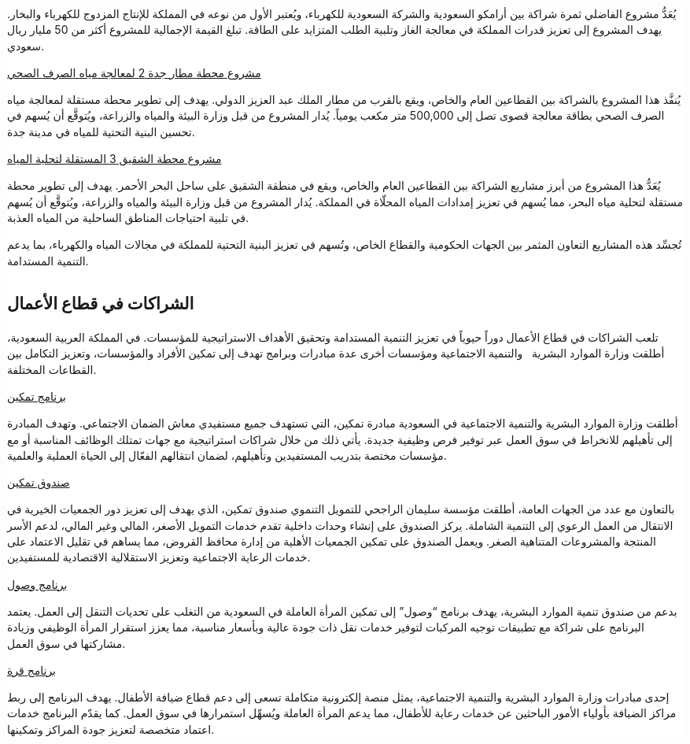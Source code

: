 يُعَدُّ مشروع الفاضلي ثمرة شراكة بين أرامكو السعودية والشركة السعودية للكهرباء، ويُعتبر الأول من نوعه في المملكة للإنتاج المزدوج للكهرباء والبخار. يهدف المشروع إلى تعزيز قدرات المملكة في معالجة الغاز وتلبية الطلب المتزايد على الطاقة. تبلغ القيمة الإجمالية للمشروع أكثر من 50 مليار ريال سعودي.

[مشروع محطة مطار جدة 2 لمعالجة مياه الصرف الصحي](https://www.ncp.gov.sa/Style%20Library/KC/doc/Case_Study_Jeddah_Airport2Sewage_Treatment_Plant(STP)Project_V7.pdf)

يُنفَّذ هذا المشروع بالشراكة بين القطاعين العام والخاص، ويقع بالقرب من مطار الملك عبد العزيز الدولي. يهدف إلى تطوير محطة مستقلة لمعالجة مياه الصرف الصحي بطاقة معالجة قصوى تصل إلى 500,000 متر مكعب يومياً. يُدار المشروع من قبل وزارة البيئة والمياه والزراعة، ويُتوقَّع أن يُسهم في تحسين البنية التحتية للمياه في مدينة جدة.

[مشروع محطة الشقيق 3 المستقلة لتحلية المياه](https://www.ncp.gov.sa/Style%20Library/KC/doc/Case_Study_AlShuqaiq(3)Independent_Water_Plant_Ar.pdf)

يُعَدُّ هذا المشروع من أبرز مشاريع الشراكة بين القطاعين العام والخاص، ويقع في منطقة الشقيق على ساحل البحر الأحمر. يهدف إلى تطوير محطة مستقلة لتحلية مياه البحر، مما يُسهم في تعزيز إمدادات المياه المحلّاة في المملكة. يُدار المشروع من قبل وزارة البيئة والمياه والزراعة، ويُتوقَّع أن يُسهم في تلبية احتياجات المناطق الساحلية من المياه العذبة.

تُجسِّد هذه المشاريع التعاون المثمر بين الجهات الحكومية والقطاع الخاص، وتُسهم في تعزيز البنية التحتية للمملكة في مجالات المياه والكهرباء، بما يدعم التنمية المستدامة.

## الشراكات في قطاع الأعمال

تلعب الشراكات في قطاع الأعمال دوراً حيوياً في تعزيز التنمية المستدامة وتحقيق الأهداف الاستراتيجية للمؤسسات. في المملكة العربية السعودية، أطلقت وزارة الموارد البشرية   والتنمية الاجتماعية ومؤسسات أخرى عدة مبادرات وبرامج تهدف إلى تمكين الأفراد والمؤسسات، وتعزيز التكامل بين القطاعات المختلفة.

[برنامج تمكين](https://www.hrsd.gov.sa/en/ministry/about-ministry/partner)

أطلقت وزارة الموارد البشرية والتنمية الاجتماعية في السعودية مبادرة تمكين، التي تستهدف جميع مستفيدي معاش الضمان الاجتماعي. وتهدف المبادرة إلى تأهيلهم للانخراط في سوق العمل عبر توفير فرص وظيفية جديدة. يأتي ذلك من خلال شراكات استراتيجية مع جهات تمتلك الوظائف المناسبة أو مع مؤسسات مختصة بتدريب المستفيدين وتأهيلهم، لضمان انتقالهم الفعّال إلى الحياة العملية والعلمية.

[صندوق تمكين](https://rdf.org.sa/en/node/1)

بالتعاون مع عدد من الجهات العامة، أطلقت مؤسسة سليمان الراجحي للتمويل التنموي صندوق تمكين، الذي يهدف إلى تعزيز دور الجمعيات الخيرية في الانتقال من العمل الرعوي إلى التنمية الشاملة. يركز الصندوق على إنشاء وحدات داخلية تقدم خدمات التمويل الأصغر، المالي وغير المالي، لدعم الأسر المنتجة والمشروعات المتناهية الصغر. ويعمل الصندوق على تمكين الجمعيات الأهلية من إدارة محافظ القروض، مما يساهم في تقليل الاعتماد على خدمات الرعاية الاجتماعية وتعزيز الاستقلالية الاقتصادية للمستفيدين.

[برنامج وصول](https://www.my.gov.sa/wps/portal/snp/servicesDirectory/servicedetails/s9143)

بدعم من صندوق تنمية الموارد البشرية، يهدف برنامج “وصول” إلى تمكين المرأة العاملة في السعودية من التغلب على تحديات التنقل إلى العمل. يعتمد البرنامج على شراكة مع تطبيقات توجيه المركبات لتوفير خدمات نقل ذات جودة عالية وبأسعار مناسبة، مما يعزز استقرار المرأة الوظيفي وزيادة مشاركتها في سوق العمل.

[برنامج قرة](https://www.my.gov.sa/wps/portal/snp/servicesDirectory/servicedetails/s9144)

إحدى مبادرات وزارة الموارد البشرية والتنمية الاجتماعية، يمثل منصة إلكترونية متكاملة تسعى إلى دعم قطاع ضيافة الأطفال. يهدف البرنامج إلى ربط مراكز الضيافة بأولياء الأمور الباحثين عن خدمات رعاية للأطفال، مما يدعم المرأة العاملة ويُسهِّل استمرارها في سوق العمل. كما يقدّم البرنامج خدمات اعتماد متخصصة لتعزيز جودة المراكز وتمكينها.
